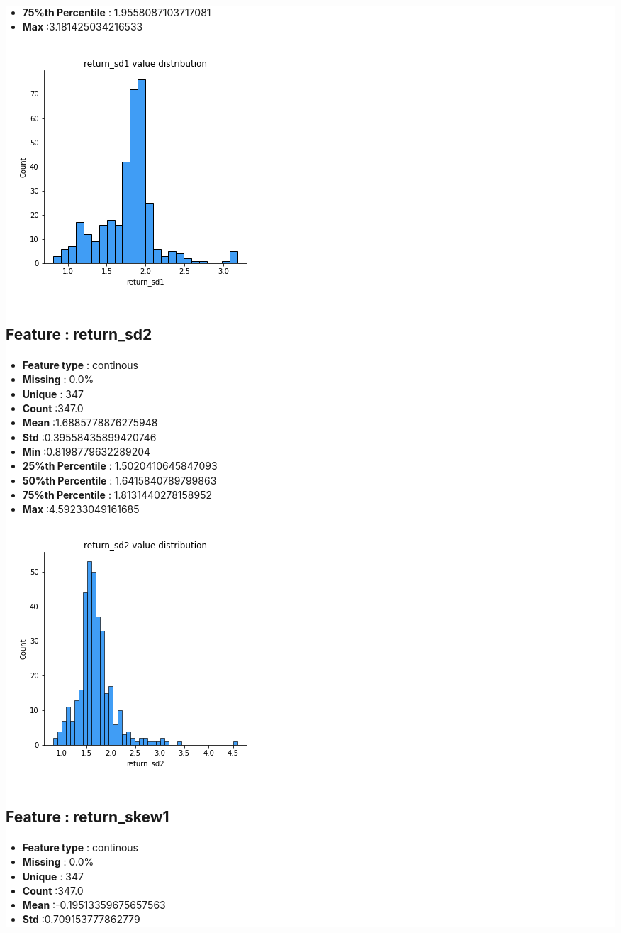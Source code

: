 - **75%th Percentile** : 1.9558087103717081
- **Max** :3.181425034216533

![](return_sd1.png)
## Feature : return_sd2
- **Feature type** : continous
- **Missing** : 0.0%
- **Unique** : 347
- **Count** :347.0
- **Mean** :1.6885778876275948
- **Std** :0.39558435899420746
- **Min** :0.8198779632289204
- **25%th Percentile** : 1.5020410645847093
- **50%th Percentile** : 1.6415840789799863
- **75%th Percentile** : 1.8131440278158952
- **Max** :4.59233049161685

![](return_sd2.png)
## Feature : return_skew1
- **Feature type** : continous
- **Missing** : 0.0%
- **Unique** : 347
- **Count** :347.0
- **Mean** :-0.19513359675657563
- **Std** :0.709153777862779